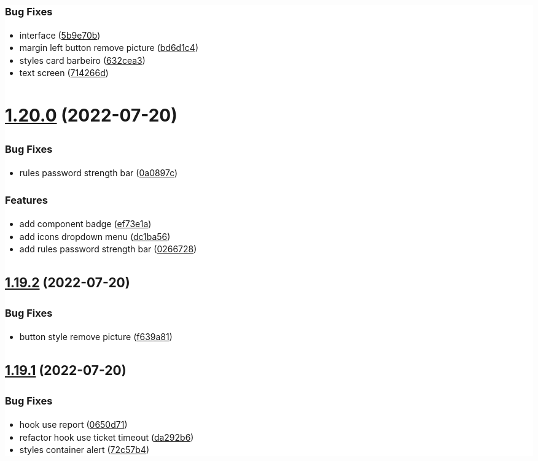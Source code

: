 
### Bug Fixes

* interface ([5b9e70b](https://github.com/ialexanderbrito/barber/commit/5b9e70b51d61932ed9c340b00016b7a11e14a84c))
* margin left button remove picture ([bd6d1c4](https://github.com/ialexanderbrito/barber/commit/bd6d1c4db0c2b6fa87b4b3fad6e06337534217c8))
* styles card barbeiro ([632cea3](https://github.com/ialexanderbrito/barber/commit/632cea391a00475387297c5767606c17387a5ed5))
* text screen ([714266d](https://github.com/ialexanderbrito/barber/commit/714266d0d30f1c156849e613d0c4f79a253fc3bd))

# [1.20.0](https://github.com/ialexanderbrito/barber/compare/v1.19.2...v1.20.0) (2022-07-20)


### Bug Fixes

* rules password strength bar ([0a0897c](https://github.com/ialexanderbrito/barber/commit/0a0897c3d318cf2958291dc1b0db8b8773e0eb35))


### Features

* add component badge ([ef73e1a](https://github.com/ialexanderbrito/barber/commit/ef73e1a833ef9a7f62f0b6ec20ab8ea04f506cfe))
* add icons dropdown menu ([dc1ba56](https://github.com/ialexanderbrito/barber/commit/dc1ba561218afe40dd07036519d15251065b2490))
* add rules password strength bar ([0266728](https://github.com/ialexanderbrito/barber/commit/0266728471297a729717f5a4f0ff3b2b5fde3b8e))

## [1.19.2](https://github.com/ialexanderbrito/barber/compare/v1.19.1...v1.19.2) (2022-07-20)


### Bug Fixes

* button style remove picture ([f639a81](https://github.com/ialexanderbrito/barber/commit/f639a81eb8851765c18236438f54878ee8073bcd))

## [1.19.1](https://github.com/ialexanderbrito/barber/compare/v1.19.0...v1.19.1) (2022-07-20)


### Bug Fixes

* hook use report ([0650d71](https://github.com/ialexanderbrito/barber/commit/0650d71537a99a22952c233eee998297c4e8fbe6))
* refactor hook use ticket timeout ([da292b6](https://github.com/ialexanderbrito/barber/commit/da292b655464e8cf24813cb0f8f38cca5f8e0967))
* styles container alert ([72c57b4](https://github.com/ialexanderbrito/barber/commit/72c57b44c8adf9ba954271b44d82539e351b365b))
